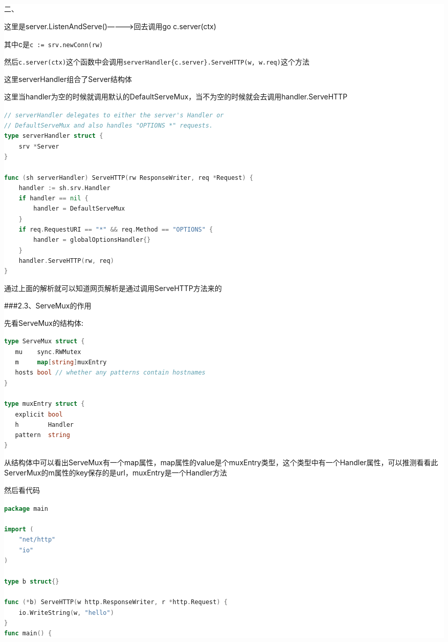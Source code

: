 二、

这里是server.ListenAndServe()———–>回去调用go c.server(ctx)

其中c是`c := srv.newConn(rw)`

然后`c.server(ctx)`这个函数中会调用`serverHandler{c.server}.ServeHTTP(w, w.req)`这个方法

这里serverHandler组合了Server结构体

这里当handler为空的时候就调用默认的DefaultServeMux，当不为空的时候就会去调用handler.ServeHTTP

```go
// serverHandler delegates to either the server's Handler or
// DefaultServeMux and also handles "OPTIONS *" requests.
type serverHandler struct {
	srv *Server
}

func (sh serverHandler) ServeHTTP(rw ResponseWriter, req *Request) {
	handler := sh.srv.Handler
	if handler == nil {
		handler = DefaultServeMux
	}
	if req.RequestURI == "*" && req.Method == "OPTIONS" {
		handler = globalOptionsHandler{}
	}
	handler.ServeHTTP(rw, req)
}
```

通过上面的解析就可以知道网页解析是通过调用ServeHTTP方法来的

\###2.3、ServeMux的作用

先看ServeMux的结构体:

```go
type ServeMux struct {
   mu    sync.RWMutex
   m     map[string]muxEntry
   hosts bool // whether any patterns contain hostnames
}

type muxEntry struct {
   explicit bool
   h        Handler
   pattern  string
}
```

从结构体中可以看出ServeMux有一个map属性，map属性的value是个muxEntry类型，这个类型中有一个Handler属性，可以推测看看此ServerMux的m属性的key保存的是url，muxEntry是一个Handler方法

然后看代码

```go
package main

import (
    "net/http"
    "io"
)

type b struct{}

func (*b) ServeHTTP(w http.ResponseWriter, r *http.Request) {
    io.WriteString(w, "hello")
}
func main() {
```